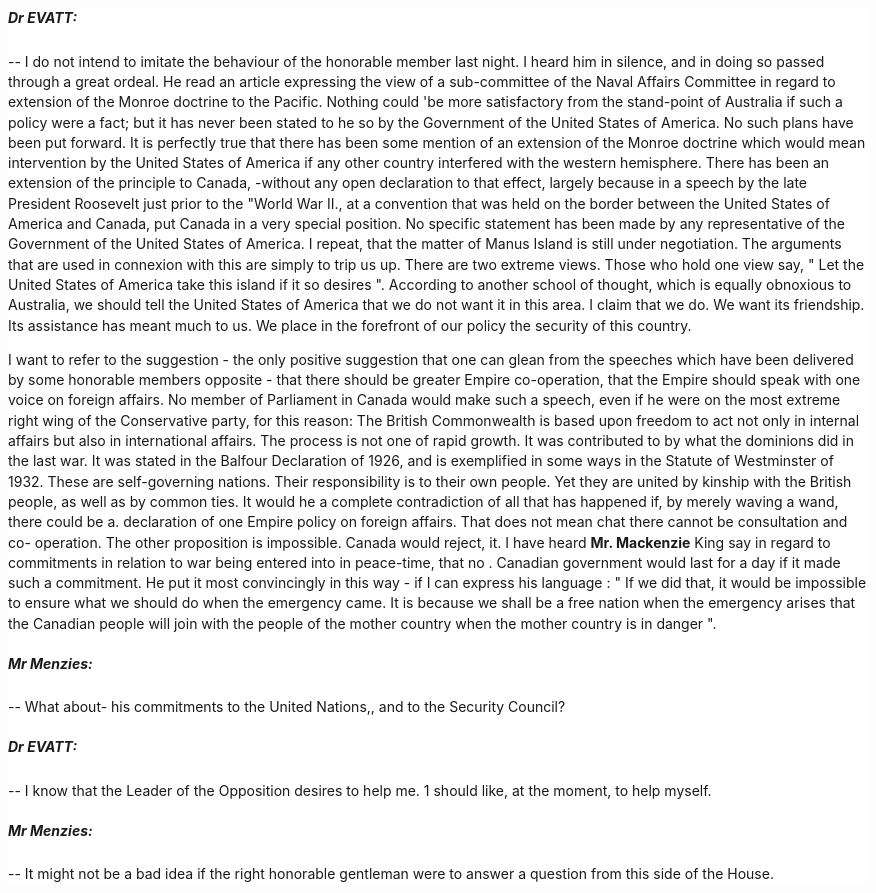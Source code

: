 ##### Dr EVATT:

-- I do not intend to imitate the behaviour of the honorable member last night. I heard him in silence, and in doing so passed through a great ordeal. He read an article expressing the view of a sub-committee of the Naval Affairs Committee in regard to extension of the Monroe doctrine to the Pacific. Nothing could 'be more satisfactory from the stand-point of Australia if such a policy were a fact; but it has never been stated to he so by the Government of the United States of America. No such plans have been put forward. It is perfectly true that there has been some mention of an extension of the Monroe doctrine which would mean intervention by the United States of America if any other country interfered with the western hemisphere. There has been an extension of the principle to Canada, -without any open declaration to that effect, largely because in a speech by the late  President  Roosevelt just prior to the "World War II., at a convention that was held on the border between the United States of America and Canada, put Canada in a very special position. No specific statement has been made by any representative of the Government of the United States of America. I repeat, that the matter of Manus Island is still under negotiation. The arguments that are used in connexion with this are simply to trip us up. There are two extreme views. Those who hold one view say, " Let the United States of America take this island if it so desires ". According to another school of thought, which is equally obnoxious to Australia, we should tell the United States of America that we do not want it in this area. I claim that we do. We want its friendship. Its assistance has meant much to us. We place in the forefront of our policy the security of this country. 

I want to refer to the suggestion - the only positive suggestion that one can glean from the speeches which have been delivered by some honorable members opposite - that there should be greater Empire co-operation, that the Empire should speak with one voice on foreign affairs. No member of Parliament in Canada would make such a speech, even if he were on the most extreme right wing of the Conservative party, for this reason: The British Commonwealth is based upon freedom to act not only in internal affairs but also in international affairs. The process is not one of rapid growth. It was contributed to by what the dominions did in the last war. It was stated in the Balfour Declaration of 1926, and is exemplified in some ways in the Statute of Westminster of 1932. These are self-governing nations. Their responsibility is to their own people. Yet they are united by kinship with the British people, as well as by common ties. It would he a complete contradiction of all that has happened if, by merely waving a wand, there could be a. declaration of one Empire policy on foreign affairs. That does not mean chat there cannot be consultation and co- operation. The other proposition is impossible. Canada would reject, it. I have heard  **Mr. Mackenzie**  King say in regard to commitments in relation to war being entered into in peace-time, that no . Canadian government would last for a day if it made such a commitment. He put it most convincingly in this way - if I can express his language : " If we did that, it would be impossible to ensure what we should do when the emergency came. It is because we shall be a free nation when the emergency arises that the Canadian people will join with the people of the mother country when the mother country is in danger ". 

##### Mr Menzies:

-- What about- his commitments to the United Nations,, and to the Security Council? 

##### Dr EVATT:

-- I know that the Leader of the Opposition desires to help me. 1 should like, at the moment, to help myself. 

##### Mr Menzies:

-- It might not be a bad idea if the right honorable gentleman were to answer a question from this side of the House. 
